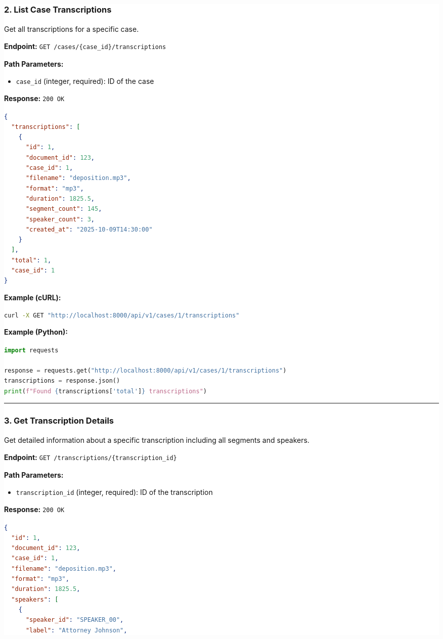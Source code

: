 
### 2. List Case Transcriptions

Get all transcriptions for a specific case.

**Endpoint:** `GET /cases/{case_id}/transcriptions`

**Path Parameters:**
- `case_id` (integer, required): ID of the case

**Response:** `200 OK`
```json
{
  "transcriptions": [
    {
      "id": 1,
      "document_id": 123,
      "case_id": 1,
      "filename": "deposition.mp3",
      "format": "mp3",
      "duration": 1825.5,
      "segment_count": 145,
      "speaker_count": 3,
      "created_at": "2025-10-09T14:30:00"
    }
  ],
  "total": 1,
  "case_id": 1
}
```

**Example (cURL):**
```bash
curl -X GET "http://localhost:8000/api/v1/cases/1/transcriptions"
```

**Example (Python):**
```python
import requests

response = requests.get("http://localhost:8000/api/v1/cases/1/transcriptions")
transcriptions = response.json()
print(f"Found {transcriptions['total']} transcriptions")
```

---

### 3. Get Transcription Details

Get detailed information about a specific transcription including all segments and speakers.

**Endpoint:** `GET /transcriptions/{transcription_id}`

**Path Parameters:**
- `transcription_id` (integer, required): ID of the transcription

**Response:** `200 OK`
```json
{
  "id": 1,
  "document_id": 123,
  "case_id": 1,
  "filename": "deposition.mp3",
  "format": "mp3",
  "duration": 1825.5,
  "speakers": [
    {
      "speaker_id": "SPEAKER_00",
      "label": "Attorney Johnson",
```